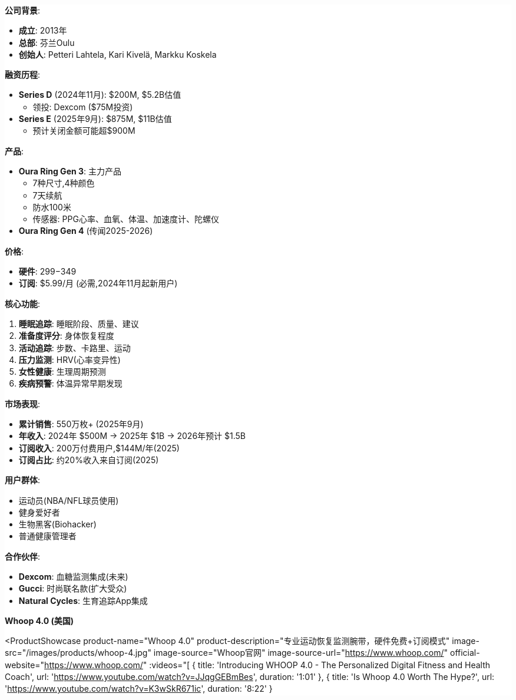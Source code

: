 **公司背景**:
- **成立**: 2013年
- **总部**: 芬兰Oulu
- **创始人**: Petteri Lahtela, Kari Kivelä, Markku Koskela

**融资历程**:
- **Series D** (2024年11月): $200M, $5.2B估值
  - 领投: Dexcom ($75M投资)
- **Series E** (2025年9月): $875M, $11B估值
  - 预计关闭金额可能超$900M

**产品**:
- **Oura Ring Gen 3**: 主力产品
  - 7种尺寸,4种颜色
  - 7天续航
  - 防水100米
  - 传感器: PPG心率、血氧、体温、加速度计、陀螺仪
- **Oura Ring Gen 4** (传闻2025-2026)

**价格**:
- **硬件**: $299-$349
- **订阅**: $5.99/月 (必需,2024年11月起新用户)

**核心功能**:
1. **睡眠追踪**: 睡眠阶段、质量、建议
2. **准备度评分**: 身体恢复程度
3. **活动追踪**: 步数、卡路里、运动
4. **压力监测**: HRV(心率变异性)
5. **女性健康**: 生理周期预测
6. **疾病预警**: 体温异常早期发现

**市场表现**:
- **累计销售**: 550万枚+ (2025年9月)
- **年收入**: 2024年 $500M → 2025年 $1B → 2026年预计 $1.5B
- **订阅收入**: 200万付费用户,$144M/年(2025)
- **订阅占比**: 约20%收入来自订阅(2025)

**用户群体**:
- 运动员(NBA/NFL球员使用)
- 健身爱好者
- 生物黑客(Biohacker)
- 普通健康管理者

**合作伙伴**:
- **Dexcom**: 血糖监测集成(未来)
- **Gucci**: 时尚联名款(扩大受众)
- **Natural Cycles**: 生育追踪App集成

**Whoop 4.0 (美国)**

<ProductShowcase
  product-name="Whoop 4.0"
  product-description="专业运动恢复监测腕带，硬件免费+订阅模式"
  image-src="/images/products/whoop-4.jpg"
  image-source="Whoop官网"
  image-source-url="https://www.whoop.com/"
  official-website="https://www.whoop.com/"
  :videos="[
    {
      title: 'Introducing WHOOP 4.0 - The Personalized Digital Fitness and Health Coach',
      url: 'https://www.youtube.com/watch?v=JJqgGEBmBes',
      duration: '1:01'
    },
    {
      title: 'Is Whoop 4.0 Worth The Hype?',
      url: 'https://www.youtube.com/watch?v=K3wSkR671ic',
      duration: '8:22'
    }